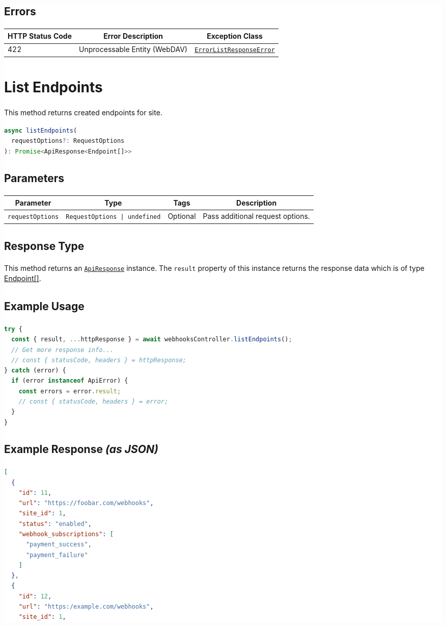## Errors

| HTTP Status Code | Error Description | Exception Class |
|  --- | --- | --- |
| 422 | Unprocessable Entity (WebDAV) | [`ErrorListResponseError`](../../doc/models/error-list-response-error.md) |


# List Endpoints

This method returns created endpoints for site.

```ts
async listEndpoints(
  requestOptions?: RequestOptions
): Promise<ApiResponse<Endpoint[]>>
```

## Parameters

| Parameter | Type | Tags | Description |
|  --- | --- | --- | --- |
| `requestOptions` | `RequestOptions \| undefined` | Optional | Pass additional request options. |

## Response Type

This method returns an [`ApiResponse`](../../doc/api-response.md) instance. The `result` property of this instance returns the response data which is of type [Endpoint[]](../../doc/models/endpoint.md).

## Example Usage

```ts
try {
  const { result, ...httpResponse } = await webhooksController.listEndpoints();
  // Get more response info...
  // const { statusCode, headers } = httpResponse;
} catch (error) {
  if (error instanceof ApiError) {
    const errors = error.result;
    // const { statusCode, headers } = error;
  }
}
```

## Example Response *(as JSON)*

```json
[
  {
    "id": 11,
    "url": "https://foobar.com/webhooks",
    "site_id": 1,
    "status": "enabled",
    "webhook_subscriptions": [
      "payment_success",
      "payment_failure"
    ]
  },
  {
    "id": 12,
    "url": "https:/example.com/webhooks",
    "site_id": 1,
```